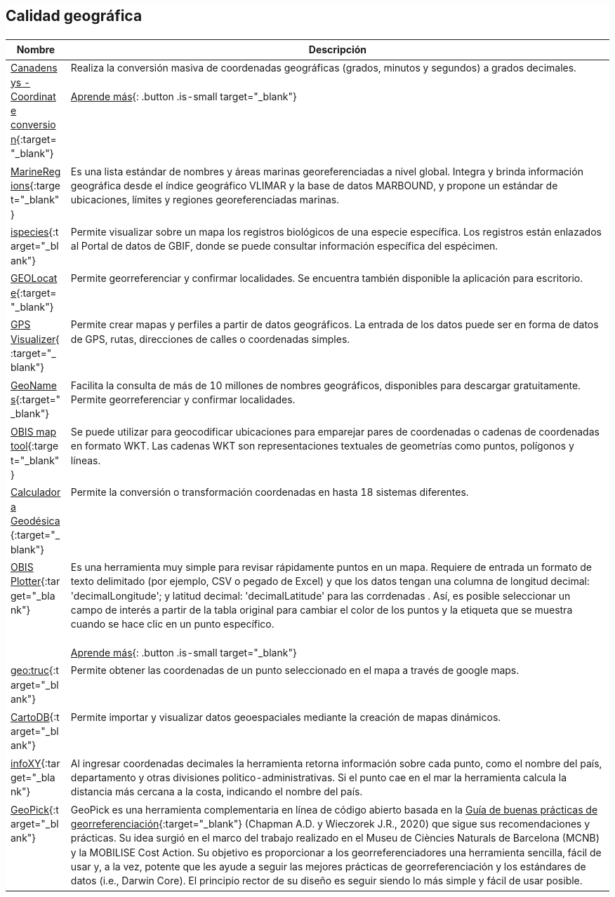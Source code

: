 ## Calidad geográfica

Nombre | Descripción
------------ | -------------
[Canadensys - Coordinate conversion](https://data.canadensys.net/tools/coordinates){:target="_blank"} | Realiza la conversión masiva de coordenadas geográficas (grados, minutos y segundos) a grados decimales. <br><br>[Aprende más](https://biodiversidad.co/formacion/laboratorios/ConversionCoordenadas){: .button .is-small target="_blank"}
[MarineRegions](https://www.marineregions.org/){:target="_blank"} | Es una lista estándar de nombres y áreas marinas georeferenciadas a nivel global. Integra y brinda información geográfica desde el índice geográfico VLIMAR y la base de datos MARBOUND, y propone un estándar de ubicaciones, límites y regiones georeferenciadas marinas.
[ispecies](https://ispecies.org/){:target="_blank"} | Permite visualizar sobre un mapa los registros biológicos de una especie específica. Los registros están enlazados al Portal de datos de GBIF, donde se puede consultar información específica del espécimen.
[GEOLocate](https://www.geo-locate.org/){:target="_blank"} | Permite georreferenciar y confirmar localidades. Se encuentra también disponible la aplicación para escritorio.
[GPS Visualizer](https://www.gpsvisualizer.com/){:target="_blank"} | Permite crear mapas y perfiles a partir de datos geográficos. La entrada de los datos puede ser en forma de datos de GPS, rutas, direcciones de calles o coordenadas simples.
[GeoNames](http://www.geonames.org/){:target="_blank"} | Facilita la consulta de más de 10 millones de nombres geográficos, disponibles para descargar gratuitamente. Permite georreferenciar y confirmar localidades.
[OBIS map tool](https://obis.org/maptool/){:target="_blank"} | Se puede utilizar para geocodificar ubicaciones para  emparejar pares de coordenadas o cadenas de coordenadas en formato WKT. Las cadenas WKT son representaciones textuales de geometrías como puntos, polígonos y líneas.
[Calculadora Geodésica](http://sumapa.com/geocalc/geocalc.cfm){:target="_blank"} | Permite la conversión o transformación coordenadas en hasta 18 sistemas diferentes.
[OBIS Plotter](http://iobis.github.io/plotter/){:target="_blank"} | Es una herramienta muy simple para revisar rápidamente puntos en un mapa. Requiere de entrada un formato de texto delimitado (por ejemplo, CSV o pegado de Excel) y que los datos tengan una columna de longitud decimal: 'decimalLongitude'; y latitud decimal: 'decimalLatitude' para las corrdenadas . Así, es posible seleccionar un campo de interés a partir de la tabla original para cambiar el color de los puntos y la etiqueta que se muestra cuando se hace clic en un punto específico. <br><br>[Aprende más](https://biodiversidad.co/formacion/laboratorios/VisualizacionOBIS_Plotter){: .button .is-small target="_blank"}
[geo:truc](http://www.geotruc.net/?hl=es_ES){:target="_blank"} | Permite obtener las coordenadas de un punto seleccionado en el mapa a través de google maps.
[CartoDB](https://carto.com/){:target="_blank"} | Permite importar y visualizar datos geoespaciales mediante la creación de mapas dinámicos.
[infoXY](http://splink.cria.org.br/infoxy?criaLANG=en){:target="_blank"} | Al ingresar coordenadas decimales la herramienta retorna información sobre cada punto, como el nombre del país, departamento y otras divisiones politico-administrativas. Si el punto cae en el mar la herramienta calcula la distancia más cercana a la costa, indicando el nombre del país.
[GeoPick](https://geopick.gbif.org){:target="_blank"} | GeoPick es una herramienta complementaria en línea de código abierto basada en la [Guía de buenas prácticas de georreferenciación](https://docs.gbif.org/georeferencing-best-practices/1.0/es/){:target="_blank"} (Chapman A.D. y Wieczorek J.R., 2020) que sigue sus recomendaciones y prácticas. Su idea surgió en el marco del trabajo realizado en el Museu de Ciències Naturals de Barcelona (MCNB) y la MOBILISE Cost Action. Su objetivo es proporcionar a los georreferenciadores una herramienta sencilla, fácil de usar y, a la vez, potente que les ayude a seguir las mejores prácticas de georreferenciación y los estándares de datos (i.e., Darwin Core). El principio rector de su diseño es seguir siendo lo más simple y fácil de usar posible.

